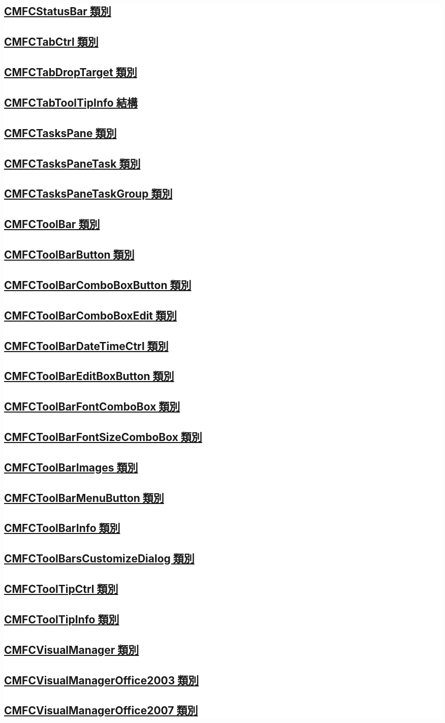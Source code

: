 ## [CMFCStatusBar 類別](cmfcstatusbar-class.md)
## [CMFCTabCtrl 類別](cmfctabctrl-class.md)
## [CMFCTabDropTarget 類別](cmfctabdroptarget-class.md)
## [CMFCTabToolTipInfo 結構](cmfctabtooltipinfo-structure.md)
## [CMFCTasksPane 類別](cmfctaskspane-class.md)
## [CMFCTasksPaneTask 類別](cmfctaskspanetask-class.md)
## [CMFCTasksPaneTaskGroup 類別](cmfctaskspanetaskgroup-class.md)
## [CMFCToolBar 類別](cmfctoolbar-class.md)
## [CMFCToolBarButton 類別](cmfctoolbarbutton-class.md)
## [CMFCToolBarComboBoxButton 類別](cmfctoolbarcomboboxbutton-class.md)
## [CMFCToolBarComboBoxEdit 類別](cmfctoolbarcomboboxedit-class.md)
## [CMFCToolBarDateTimeCtrl 類別](cmfctoolbardatetimectrl-class.md)
## [CMFCToolBarEditBoxButton 類別](cmfctoolbareditboxbutton-class.md)
## [CMFCToolBarFontComboBox 類別](cmfctoolbarfontcombobox-class.md)
## [CMFCToolBarFontSizeComboBox 類別](cmfctoolbarfontsizecombobox-class.md)
## [CMFCToolBarImages 類別](cmfctoolbarimages-class.md)
## [CMFCToolBarMenuButton 類別](cmfctoolbarmenubutton-class.md)
## [CMFCToolBarInfo 類別](cmfctoolbarinfo-class.md)
## [CMFCToolBarsCustomizeDialog 類別](cmfctoolbarscustomizedialog-class.md)
## [CMFCToolTipCtrl 類別](cmfctooltipctrl-class.md)
## [CMFCToolTipInfo 類別](cmfctooltipinfo-class.md)
## [CMFCVisualManager 類別](cmfcvisualmanager-class.md)
## [CMFCVisualManagerOffice2003 類別](cmfcvisualmanageroffice2003-class.md)
## [CMFCVisualManagerOffice2007 類別](cmfcvisualmanageroffice2007-class.md)